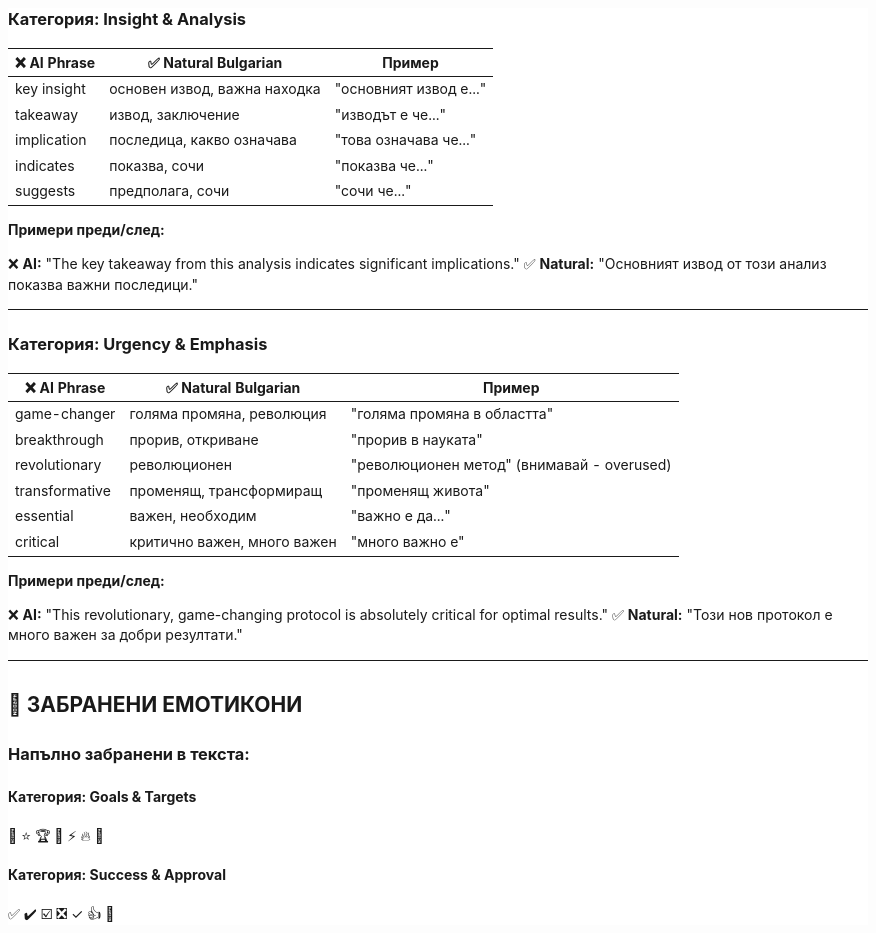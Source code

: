 ### Категория: Insight & Analysis

| ❌ AI Phrase | ✅ Natural Bulgarian | Пример |
|--------------|----------------------|---------|
| key insight | основен извод, важна находка | "основният извод е..." |
| takeaway | извод, заключение | "изводът е че..." |
| implication | последица, какво означава | "това означава че..." |
| indicates | показва, сочи | "показва че..." |
| suggests | предполага, сочи | "сочи че..." |

**Примери преди/след:**

❌ **AI:** "The key takeaway from this analysis indicates significant implications."
✅ **Natural:** "Основният извод от този анализ показва важни последици."

---

### Категория: Urgency & Emphasis

| ❌ AI Phrase | ✅ Natural Bulgarian | Пример |
|--------------|----------------------|---------|
| game-changer | голяма промяна, революция | "голяма промяна в областта" |
| breakthrough | прорив, откриване | "прорив в науката" |
| revolutionary | революционен | "революционен метод" (внимавай - overused) |
| transformative | променящ, трансформиращ | "променящ живота" |
| essential | важен, необходим | "важно е да..." |
| critical | критично важен, много важен | "много важно е" |

**Примери преди/след:**

❌ **AI:** "This revolutionary, game-changing protocol is absolutely critical for optimal results."
✅ **Natural:** "Този нов протокол е много важен за добри резултати."

---

## 🚫 ЗАБРАНЕНИ ЕМОТИКОНИ

### Напълно забранени в текста:

#### Категория: Goals & Targets
🎯 ⭐ 🏆 💪 ⚡ 🔥 🚀

#### Категория: Success & Approval
✅ ✔️ ☑️ ❎ ✓ 👍 💯
